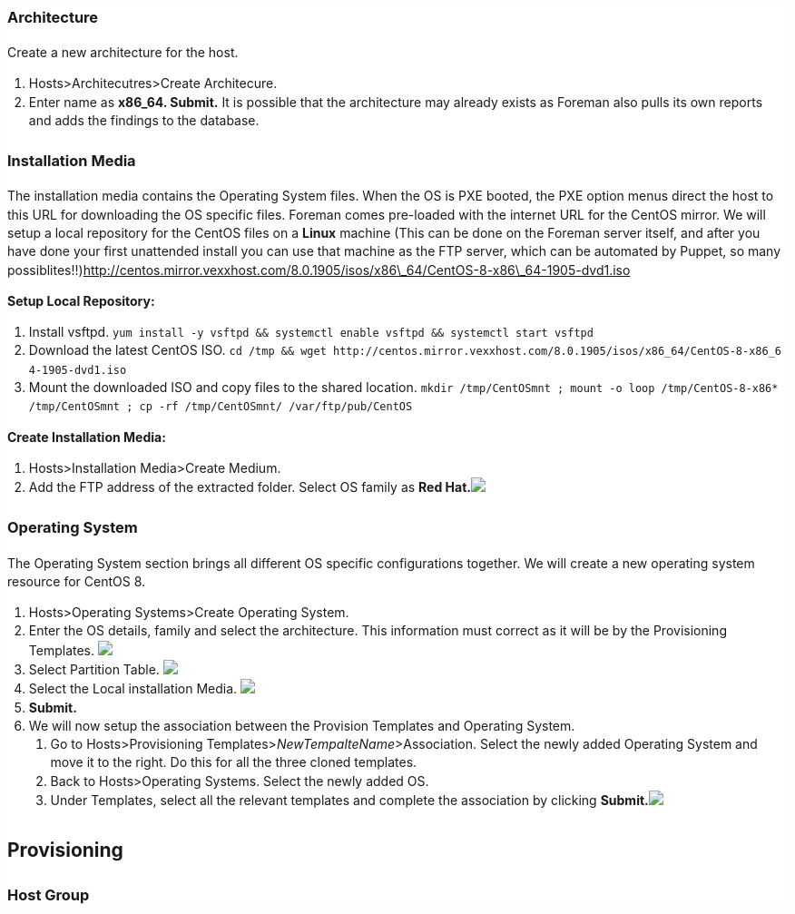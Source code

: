 ### Architecture

Create a new architecture for the host.

1. Hosts&gt;Architecutres&gt;Create Architecure.
2. Enter name as **x86\_64. Submit.** It is possible that the architecture may already exists as Foreman also pulls its own reports and adds the findings to the database.

### Installation Media

The installation media contains the Operating System files. When the OS is PXE booted, the PXE option menus direct the host to this URL for downloading the OS specific files. Foreman comes pre-loaded with the internet URL for the CentOS mirror. We will setup a local repository for the CentOS files on a **Linux** machine (This can be done on the Foreman server itself, and after you have done your first unattended install you can use that machine as the FTP server, which can be automated by Puppet, so many possiblites!!)http://centos.mirror.vexxhost.com/8.0.1905/isos/x86\_64/CentOS-8-x86\_64-1905-dvd1.iso

**Setup Local Repository:**

1. Install vsftpd. `yum install -y vsftpd && systemctl enable vsftpd && systemctl start vsftpd`
2. Download the latest CentOS ISO. `cd /tmp && wget http://centos.mirror.vexxhost.com/8.0.1905/isos/x86_64/CentOS-8-x86_64-1905-dvd1.iso `
3. Mount the downloaded ISO and copy files to the shared location. `mkdir /tmp/CentOSmnt ; mount -o loop /tmp/CentOS-8-x86* /tmp/CentOSmnt ; cp -rf /tmp/CentOSmnt/ /var/ftp/pub/CentOS`

**Create Installation Media:**

1. Hosts&gt;Installation Media&gt;Create Medium.
2. Add the FTP address of the extracted folder. Select OS family as **Red Hat.**![](https://s1ngh.ca/images/image-1571561780020.png)

### Operating System

The Operating System section brings all different OS specific configurations together. We will create a new operating system resource for CentOS 8.

1. Hosts&gt;Operating Systems&gt;Create Operating System.
2. Enter the OS details, family and select the architecture. This information must correct as it will be by the Provisioning Templates. ![](https://s1ngh.ca/images/image-1571562100126.png)
3. Select Partition Table. ![](https://s1ngh.ca/images/image-1571562170971.png)
4. Select the Local installation Media. ![](https://s1ngh.ca/images/image-1571562241765.png)
5. **Submit.**
6. We will now setup the association between the Provision Templates and Operating System. 
    1. Go to Hosts&gt;Provisioning Templates&gt;*NewTempalteName*&gt;Association. Select the newly added Operating System and move it to the right. Do this for all the three cloned templates.
    2. Back to Hosts&gt;Operating Systems. Select the newly added OS.
    3. Under Templates, select all the relevant templates and complete the association by clicking **Submit.**![](https://s1ngh.ca/images/image-1571562521812.png)

## Provisioning

### Host Group
